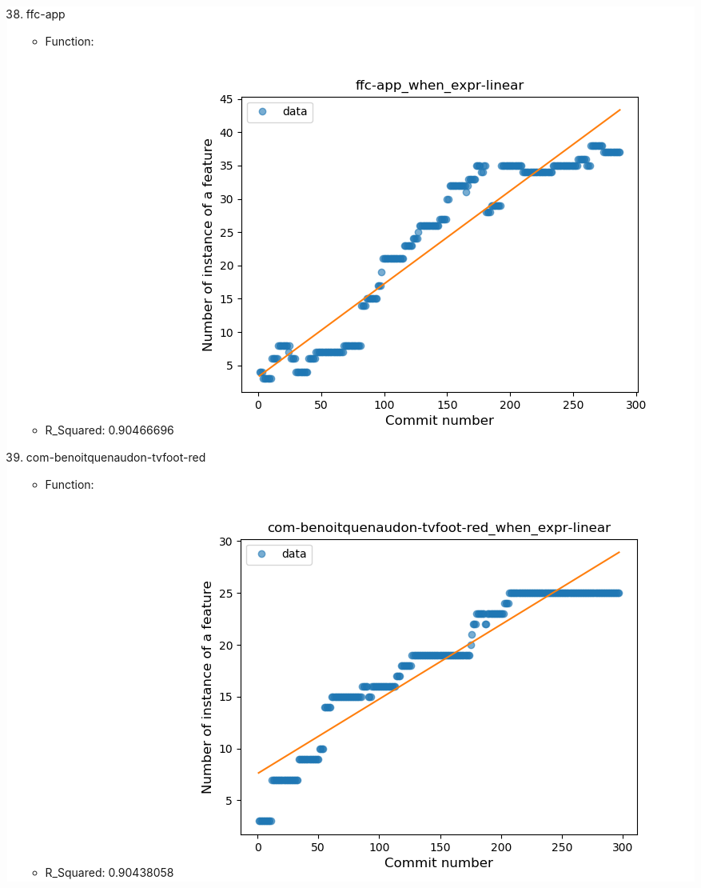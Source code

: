 38. ffc-app

	*  Function: ![equation](http://latex.codecogs.com/svg.latex?0.139572x%20&plus;%203.284861)
	* R_Squared: 0.90466696
 ![ffc-appwhen_expr](../plots/ffc-app_when_expr_T1.png)

39. com-benoitquenaudon-tvfoot-red

	*  Function: ![equation](http://latex.codecogs.com/svg.latex?0.071864x%20&plus;%207.57851)
	* R_Squared: 0.90438058
 ![com-benoitquenaudon-tvfoot-redwhen_expr](../plots/com-benoitquenaudon-tvfoot-red_when_expr_T1.png)
